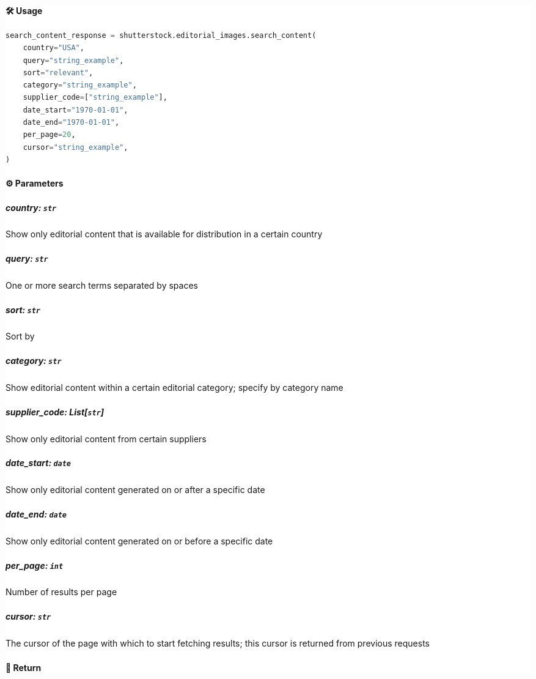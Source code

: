#### 🛠️ Usage<a id="🛠️-usage"></a>

```python
search_content_response = shutterstock.editorial_images.search_content(
    country="USA",
    query="string_example",
    sort="relevant",
    category="string_example",
    supplier_code=["string_example"],
    date_start="1970-01-01",
    date_end="1970-01-01",
    per_page=20,
    cursor="string_example",
)
```

#### ⚙️ Parameters<a id="⚙️-parameters"></a>

##### country: `str`<a id="country-str"></a>

Show only editorial content that is available for distribution in a certain country

##### query: `str`<a id="query-str"></a>

One or more search terms separated by spaces

##### sort: `str`<a id="sort-str"></a>

Sort by

##### category: `str`<a id="category-str"></a>

Show editorial content within a certain editorial category; specify by category name

##### supplier_code: List[`str`]<a id="supplier_code-liststr"></a>

Show only editorial content from certain suppliers

##### date_start: `date`<a id="date_start-date"></a>

Show only editorial content generated on or after a specific date

##### date_end: `date`<a id="date_end-date"></a>

Show only editorial content generated on or before a specific date

##### per_page: `int`<a id="per_page-int"></a>

Number of results per page

##### cursor: `str`<a id="cursor-str"></a>

The cursor of the page with which to start fetching results; this cursor is returned from previous requests

#### 🔄 Return<a id="🔄-return"></a>

